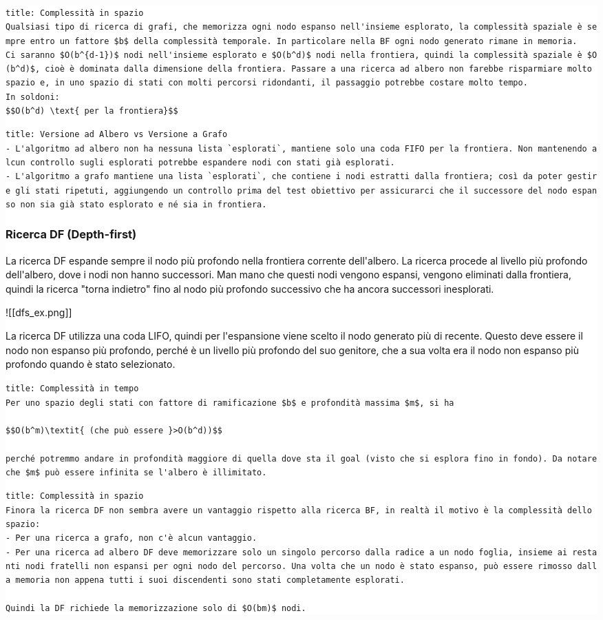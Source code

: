 ```ad-note
title: Complessità in spazio
Qualsiasi tipo di ricerca di grafi, che memorizza ogni nodo espanso nell'insieme esplorato, la complessità spaziale è sempre entro un fattore $b$ della complessità temporale. In particolare nella BF ogni nodo generato rimane in memoria.
Ci saranno $O(b^{d-1})$ nodi nell'insieme esplorato e $O(b^d)$ nodi nella frontiera, quindi la complessità spaziale è $O(b^d)$, cioè è dominata dalla dimensione della frontiera. Passare a una ricerca ad albero non farebbe risparmiare molto spazio e, in uno spazio di stati con molti percorsi ridondanti, il passaggio potrebbe costare molto tempo.
In soldoni:
$$O(b^d) \text{ per la frontiera}$$
```

```ad-warning
title: Versione ad Albero vs Versione a Grafo
- L'algoritmo ad albero non ha nessuna lista `esplorati`, mantiene solo una coda FIFO per la frontiera. Non mantenendo alcun controllo sugli esplorati potrebbe espandere nodi con stati già esplorati.
- L'algoritmo a grafo mantiene una lista `esplorati`, che contiene i nodi estratti dalla frontiera; così da poter gestire gli stati ripetuti, aggiungendo un controllo prima del test obiettivo per assicurarci che il successore del nodo espanso non sia già stato esplorato e né sia in frontiera.
```

### Ricerca DF (Depth-first)
La ricerca DF espande sempre il nodo più profondo nella frontiera corrente dell'albero. La ricerca procede al livello più profondo dell'albero, dove i nodi non hanno successori. Man mano che questi nodi vengono espansi, vengono eliminati dalla frontiera, quindi la ricerca "torna indietro" fino al nodo più profondo successivo che ha ancora successori inesplorati.

![[dfs_ex.png]]

La ricerca DF utilizza una coda LIFO, quindi per l'espansione viene scelto il nodo generato più di recente. Questo deve essere il nodo non espanso più profondo, perché è un livello più profondo del suo genitore, che a sua volta era il nodo non espanso più profondo quando è stato selezionato.

```ad-note
title: Complessità in tempo
Per uno spazio degli stati con fattore di ramificazione $b$ e profondità massima $m$, si ha 

$$O(b^m)\textit{ (che può essere }>O(b^d))$$

perché potremmo andare in profondità maggiore di quella dove sta il goal (visto che si esplora fino in fondo). Da notare che $m$ può essere infinita se l'albero è illimitato.
```

```ad-note
title: Complessità in spazio
Finora la ricerca DF non sembra avere un vantaggio rispetto alla ricerca BF, in realtà il motivo è la complessità dello spazio:
- Per una ricerca a grafo, non c'è alcun vantaggio. 
- Per una ricerca ad albero DF deve memorizzare solo un singolo percorso dalla radice a un nodo foglia, insieme ai restanti nodi fratelli non espansi per ogni nodo del percorso. Una volta che un nodo è stato espanso, può essere rimosso dalla memoria non appena tutti i suoi discendenti sono stati completamente esplorati.

Quindi la DF richiede la memorizzazione solo di $O(bm)$ nodi.
```
